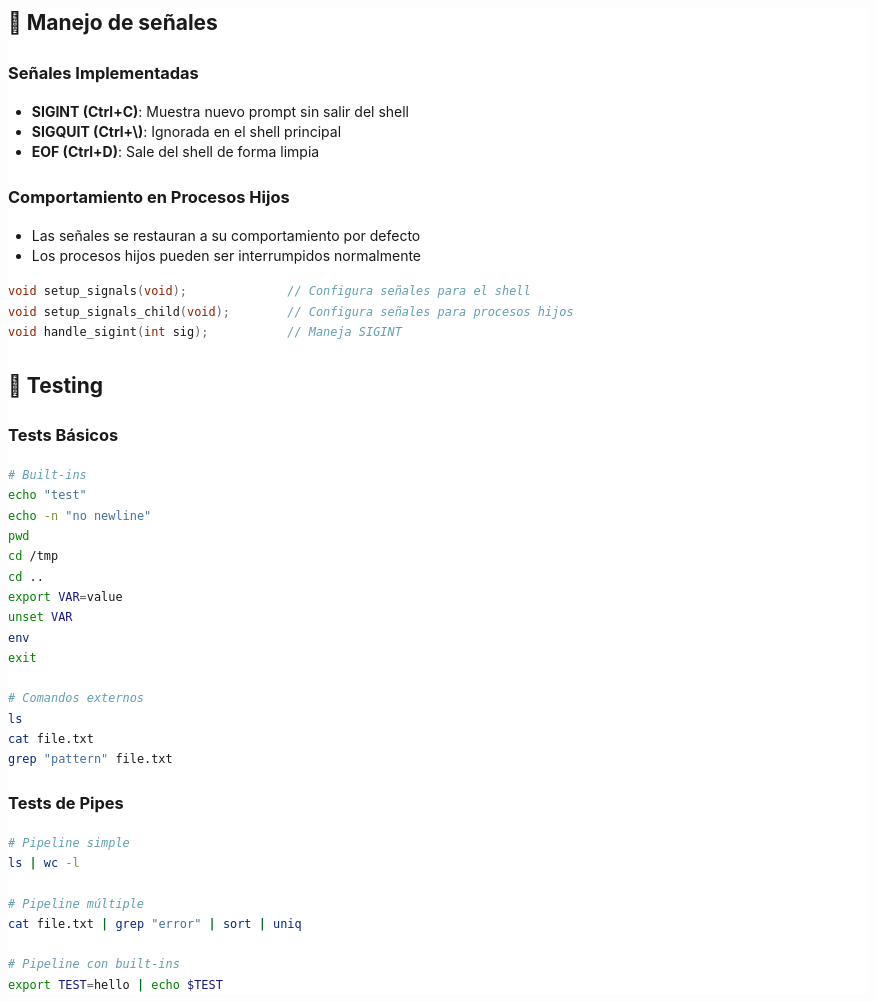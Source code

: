## 🎯 Manejo de señales

### Señales Implementadas
- **SIGINT (Ctrl+C)**: Muestra nuevo prompt sin salir del shell
- **SIGQUIT (Ctrl+\\)**: Ignorada en el shell principal
- **EOF (Ctrl+D)**: Sale del shell de forma limpia

### Comportamiento en Procesos Hijos
- Las señales se restauran a su comportamiento por defecto
- Los procesos hijos pueden ser interrumpidos normalmente

```c
void setup_signals(void);              // Configura señales para el shell
void setup_signals_child(void);        // Configura señales para procesos hijos
void handle_sigint(int sig);           // Maneja SIGINT
```

## 🧪 Testing

### Tests Básicos
```bash
# Built-ins
echo "test"
echo -n "no newline"
pwd
cd /tmp
cd ..
export VAR=value
unset VAR
env
exit

# Comandos externos
ls
cat file.txt
grep "pattern" file.txt
```

### Tests de Pipes
```bash
# Pipeline simple
ls | wc -l

# Pipeline múltiple
cat file.txt | grep "error" | sort | uniq

# Pipeline con built-ins
export TEST=hello | echo $TEST
```
